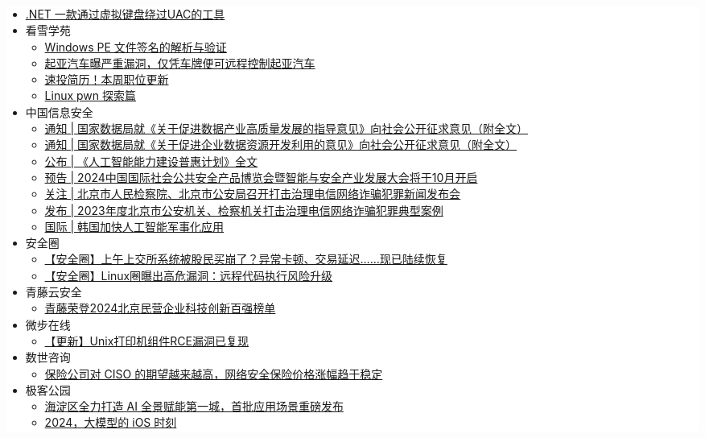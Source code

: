   - [.NET 一款通过虚拟键盘绕过UAC的工具](https://mp.weixin.qq.com/s?__biz=MzUyOTc3NTQ5MA==&mid=2247495564&idx=3&sn=60580c15ce72a1e4b8fddb7525cc0b5b&chksm=fa594161cd2ec877e8516a879bded5743ff60f4675fe07861311067da93bdc74eb26e5fc22f2&scene=58&subscene=0#rd)
- 看雪学苑
  - [Windows PE 文件签名的解析与验证](https://mp.weixin.qq.com/s?__biz=MjM5NTc2MDYxMw==&mid=2458576190&idx=1&sn=79242aea27f03e30257a6d7aaf07e3b8&chksm=b18dd5b486fa5ca28b164aad909ece01e3c2638a4774143cefc9723c24c5f8487ef9fa36d228&scene=58&subscene=0#rd)
  - [起亚汽车曝严重漏洞，仅凭车牌便可远程控制起亚汽车](https://mp.weixin.qq.com/s?__biz=MjM5NTc2MDYxMw==&mid=2458576190&idx=2&sn=a3ed8ca9a5fdd06e093e2a6fc36dfb70&chksm=b18dd5b486fa5ca2fef1a21738c63db1056fdc46ae8c15de0dea98a184932ca6db29d2450fea&scene=58&subscene=0#rd)
  - [速投简历！本周职位更新](https://mp.weixin.qq.com/s?__biz=MjM5NTc2MDYxMw==&mid=2458576190&idx=3&sn=9cfeb45f27b35425acf36ec9c10e5ebb&chksm=b18dd5b486fa5ca25313018365b208fa50150d8b50632e0715c2348f8d3550c3a63bf01d726c&scene=58&subscene=0#rd)
  - [Linux pwn 探索篇](https://mp.weixin.qq.com/s?__biz=MjM5NTc2MDYxMw==&mid=2458576190&idx=4&sn=b078f738a76ad77a1e71d6541b8788b6&chksm=b18dd5b486fa5ca2243a5dcb2fd612f5200e702daeed5820de7697a15a6bb314d285a277d386&scene=58&subscene=0#rd)
- 中国信息安全
  - [通知 | 国家数据局就《关于促进数据产业高质量发展的指导意见》向社会公开征求意见（附全文）](https://mp.weixin.qq.com/s?__biz=MzA5MzE5MDAzOA==&mid=2664226320&idx=2&sn=8227c47a401bcdb3bbc5333ffc655c90&chksm=8b59dce9bc2e55ff1a328f99d9d493b727cd8ec39508124b58fbd173941e69af47bba59c93e8&scene=58&subscene=0#rd)
  - [通知 | 国家数据局就《关于促进企业数据资源开发利用的意见》向社会公开征求意见（附全文）](https://mp.weixin.qq.com/s?__biz=MzA5MzE5MDAzOA==&mid=2664226320&idx=3&sn=74a16bbc20663af188ec5f0a52ac1c26&chksm=8b59dce9bc2e55ffdecac1511d2a990a62506abd252441a6a5c5649c3fbe2374d2d58430df92&scene=58&subscene=0#rd)
  - [公布 | 《人工智能能力建设普惠计划》全文](https://mp.weixin.qq.com/s?__biz=MzA5MzE5MDAzOA==&mid=2664226320&idx=4&sn=ad3d000b445ef4d4b6910ddb50f52225&chksm=8b59dce9bc2e55ff3cf811e6a99a6a49f19c42159beb0b4e2bdcd58332552b0debe3f89b57a8&scene=58&subscene=0#rd)
  - [预告 | 2024中国国际社会公共安全产品博览会暨智能与安全产业发展大会将于10月开启](https://mp.weixin.qq.com/s?__biz=MzA5MzE5MDAzOA==&mid=2664226320&idx=5&sn=20e1667099e01fdbe32e48a29c37bddf&chksm=8b59dce9bc2e55ffc1628fc8f0e47d41cb170547e2725b199e9e99abd8a3e757dc5fc595a589&scene=58&subscene=0#rd)
  - [关注 | 北京市人民检察院、北京市公安局召开打击治理电信网络诈骗犯罪新闻发布会](https://mp.weixin.qq.com/s?__biz=MzA5MzE5MDAzOA==&mid=2664226320&idx=6&sn=e5811bef70fba59c30efd123baee227d&chksm=8b59dce9bc2e55ff6898cb59dfbc6c638bd81e0178dcf8fd6a22cd30f78f657e894e7b954940&scene=58&subscene=0#rd)
  - [发布 | 2023年度北京市公安机关、检察机关打击治理电信网络诈骗犯罪典型案例](https://mp.weixin.qq.com/s?__biz=MzA5MzE5MDAzOA==&mid=2664226320&idx=7&sn=c434b929311f82a609e8172033bfd955&chksm=8b59dce9bc2e55ff00ee96106db7eb66ea020143df7cedc153f49a75ee285da66238d107e858&scene=58&subscene=0#rd)
  - [国际 | 韩国加快人工智能军事化应用](https://mp.weixin.qq.com/s?__biz=MzA5MzE5MDAzOA==&mid=2664226320&idx=8&sn=a6acfd6192647ffa9edec4a03e655ccc&chksm=8b59dce9bc2e55ff42faea58a7eb60b70ff7edd7f762fdde9876bdcb6bceac5f64945b04eaa0&scene=58&subscene=0#rd)
- 安全圈
  - [【安全圈】上午上交所系统被股民买崩了？异常卡顿、交易延迟……现已陆续恢复](https://mp.weixin.qq.com/s?__biz=MzIzMzE4NDU1OQ==&mid=2652064708&idx=1&sn=b03ae81f34c170726a5bef5b382edf2e&chksm=f36e6784c419ee92d4857122f6e2edacdf0fe0a75aea5fc6c0f36172916074a6fe1423127305&scene=58&subscene=0#rd)
  - [【安全圈】Linux圈曝出高危漏洞：远程代码执行风险升级](https://mp.weixin.qq.com/s?__biz=MzIzMzE4NDU1OQ==&mid=2652064708&idx=2&sn=bf69c637c7d271c8d448931606eaae24&chksm=f36e6784c419ee924165c15dde3c2a7866369a8243bcdc17416bd9e83f80b425804d7f0d3c77&scene=58&subscene=0#rd)
- 青藤云安全
  - [青藤荣登2024北京民营企业科技创新百强榜单](https://mp.weixin.qq.com/s?__biz=MzAwNDE4Mzc1NA==&mid=2650849525&idx=1&sn=09a64c2b8488b4659a8026d6b0272cac&chksm=80dba350b7ac2a46c4f56b47a3205ecda8afa91c189a212024c33189e6cc9c9eeaf48387f84a&scene=58&subscene=0#rd)
- 微步在线
  - [【更新】Unix打印机组件RCE漏洞已复现](https://mp.weixin.qq.com/s?__biz=MzI5NjA0NjI5MQ==&mid=2650182336&idx=1&sn=e6cc1cbfee8b7289ecfe56d1b9ee179f&chksm=f448697cc33fe06afdf4135e96754b4e3309faa336f83f0a173cf1371a5ad604e58c775d3618&scene=58&subscene=0#rd)
- 数世咨询
  - [保险公司对 CISO 的期望越来越高，网络安全保险价格涨幅趋于稳定](https://mp.weixin.qq.com/s?__biz=MzkxNzA3MTgyNg==&mid=2247518288&idx=1&sn=1b790952647365cfed4f5ac4b85f3abc&chksm=c144faedf63373fb06d4dcf0e2f46f0645e9aad571f01f712165cc63e0c72c0dd4bd0bea7fc7&scene=58&subscene=0#rd)
- 极客公园
  - [海淀区全力打造 AI 全景赋能第一城，首批应用场景重磅发布](https://mp.weixin.qq.com/s?__biz=MTMwNDMwODQ0MQ==&mid=2653055874&idx=1&sn=90311b911b7d1d1abeb2f1e2d1def221&chksm=7e57163449209f22d70f44ea885f125a413a6a3503e6ce38f4ecdea69b7299d8a2fffd5b33a7&scene=58&subscene=0#rd)
  - [2024，大模型的 iOS 时刻](https://mp.weixin.qq.com/s?__biz=MTMwNDMwODQ0MQ==&mid=2653055874&idx=2&sn=d91ddba8fa9ade18ca74be70176a8511&chksm=7e57163449209f2258028c6798ecdf6c413f0c38c6d7d10a169c76402ce581e598b11aecf358&scene=58&subscene=0#rd)